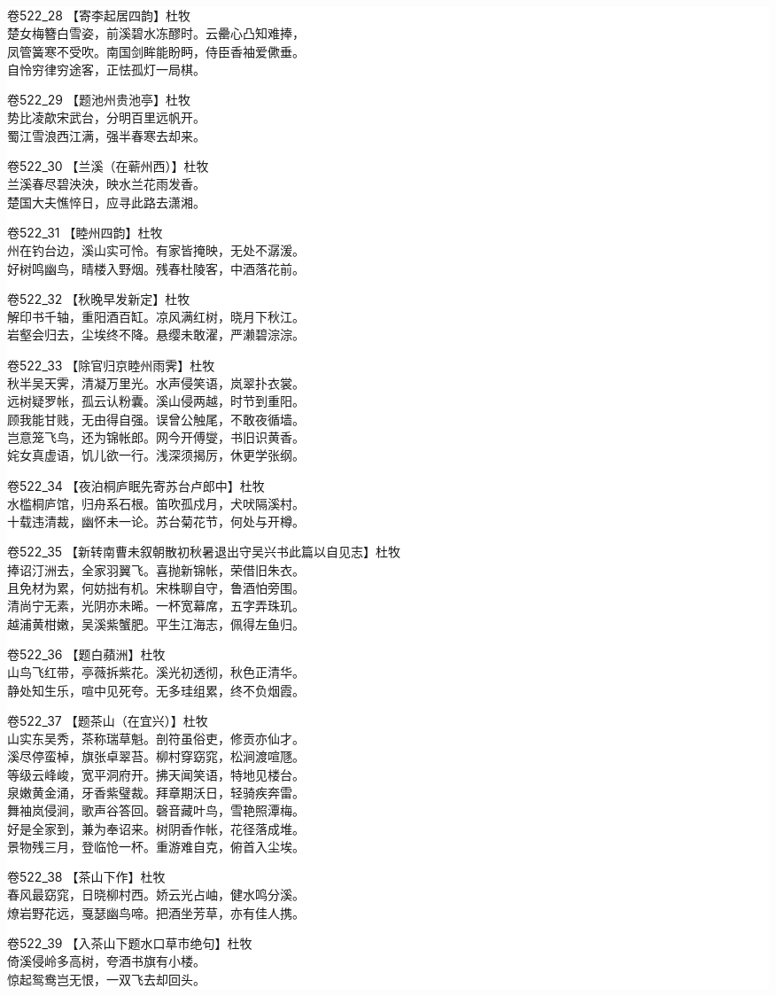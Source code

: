 卷522_28  【寄李起居四韵】杜牧  
楚女梅簪白雪姿，前溪碧水冻醪时。云罍心凸知难捧，  
凤管簧寒不受吹。南国剑眸能盼眄，侍臣香袖爱僛垂。  
自怜穷律穷途客，正怯孤灯一局棋。  
  
卷522_29  【题池州贵池亭】杜牧  
势比凌歊宋武台，分明百里远帆开。  
蜀江雪浪西江满，强半春寒去却来。  
  
卷522_30  【兰溪（在蕲州西）】杜牧  
兰溪春尽碧泱泱，映水兰花雨发香。  
楚国大夫憔悴日，应寻此路去潇湘。  
  
卷522_31  【睦州四韵】杜牧  
州在钓台边，溪山实可怜。有家皆掩映，无处不潺湲。  
好树鸣幽鸟，晴楼入野烟。残春杜陵客，中酒落花前。  
  
卷522_32  【秋晚早发新定】杜牧  
解印书千轴，重阳酒百缸。凉风满红树，晓月下秋江。  
岩壑会归去，尘埃终不降。悬缨未敢濯，严濑碧淙淙。  
  
卷522_33  【除官归京睦州雨霁】杜牧  
秋半吴天霁，清凝万里光。水声侵笑语，岚翠扑衣裳。  
远树疑罗帐，孤云认粉囊。溪山侵两越，时节到重阳。  
顾我能甘贱，无由得自强。误曾公触尾，不敢夜循墙。  
岂意笼飞鸟，还为锦帐郎。网今开傅燮，书旧识黄香。  
姹女真虚语，饥儿欲一行。浅深须揭厉，休更学张纲。  
  
卷522_34  【夜泊桐庐眠先寄苏台卢郎中】杜牧  
水槛桐庐馆，归舟系石根。笛吹孤戍月，犬吠隔溪村。  
十载违清裁，幽怀未一论。苏台菊花节，何处与开樽。  
  
卷522_35  【新转南曹未叙朝散初秋暑退出守吴兴书此篇以自见志】杜牧  
捧诏汀洲去，全家羽翼飞。喜抛新锦帐，荣借旧朱衣。  
且免材为累，何妨拙有机。宋株聊自守，鲁酒怕旁围。  
清尚宁无素，光阴亦未晞。一杯宽幕席，五字弄珠玑。  
越浦黄柑嫩，吴溪紫蟹肥。平生江海志，佩得左鱼归。  
  
卷522_36  【题白蘋洲】杜牧  
山鸟飞红带，亭薇拆紫花。溪光初透彻，秋色正清华。  
静处知生乐，喧中见死夸。无多珪组累，终不负烟霞。  
  
卷522_37  【题茶山（在宜兴）】杜牧  
山实东吴秀，茶称瑞草魁。剖符虽俗吏，修贡亦仙才。  
溪尽停蛮棹，旗张卓翠苔。柳村穿窈窕，松涧渡喧豗。  
等级云峰峻，宽平洞府开。拂天闻笑语，特地见楼台。  
泉嫩黄金涌，牙香紫璧裁。拜章期沃日，轻骑疾奔雷。  
舞袖岚侵涧，歌声谷答回。磬音藏叶鸟，雪艳照潭梅。  
好是全家到，兼为奉诏来。树阴香作帐，花径落成堆。  
景物残三月，登临怆一杯。重游难自克，俯首入尘埃。  
  
卷522_38  【茶山下作】杜牧  
春风最窈窕，日晓柳村西。娇云光占岫，健水鸣分溪。  
燎岩野花远，戛瑟幽鸟啼。把酒坐芳草，亦有佳人携。  
  
卷522_39  【入茶山下题水口草市绝句】杜牧  
倚溪侵岭多高树，夸酒书旗有小楼。  
惊起鸳鸯岂无恨，一双飞去却回头。  
  